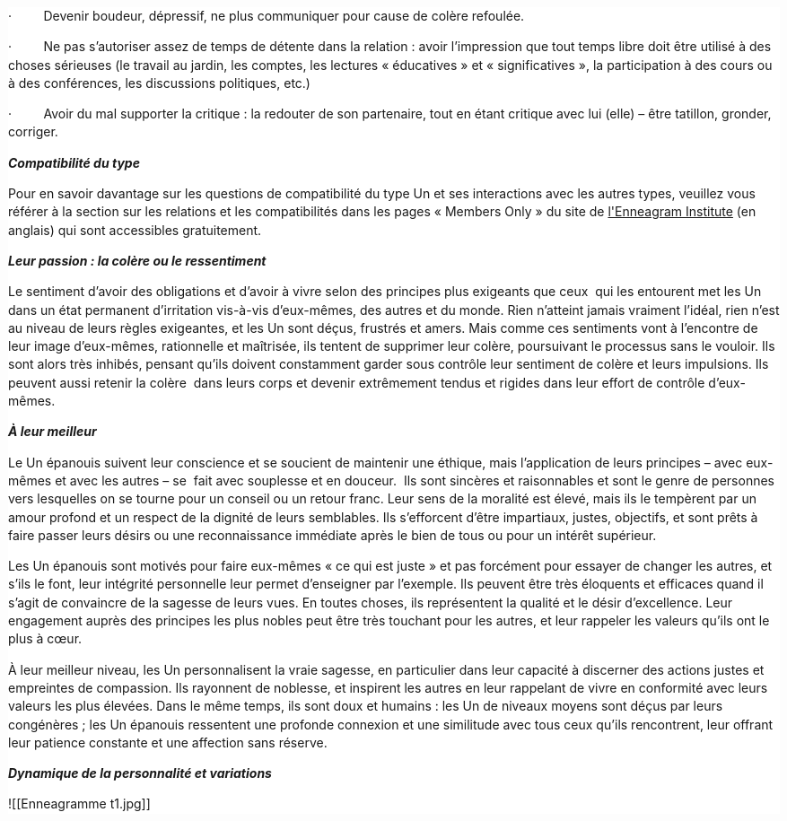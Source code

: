 ·         Devenir boudeur, dépressif, ne plus communiquer pour cause de colère refoulée.

·         Ne pas s’autoriser assez de temps de détente dans la relation : avoir l’impression que tout temps libre doit être utilisé à des choses sérieuses (le travail au jardin, les comptes, les lectures « éducatives » et « significatives », la participation à des cours ou à des conférences, les discussions politiques, etc.)

·         Avoir du mal supporter la critique : la redouter de son partenaire, tout en étant critique avec lui (elle) – être tatillon, gronder, corriger.

**_Compatibilité du type_**

Pour en savoir davantage sur les questions de compatibilité du type Un et ses interactions avec les autres types, veuillez vous référer à la section sur les relations et les compatibilités dans les pages « Members Only » du site de [l'Enneagram Institute](http://www.enneagraminstitute.com/) (en anglais) qui sont accessibles gratuitement.

**_Leur passion : la colère ou le ressentiment_**

Le sentiment d’avoir des obligations et d’avoir à vivre selon des principes plus exigeants que ceux  qui les entourent met les Un dans un état permanent d’irritation vis-à-vis d’eux-mêmes, des autres et du monde. Rien n’atteint jamais vraiment l’idéal, rien n’est au niveau de leurs règles exigeantes, et les Un sont déçus, frustrés et amers. Mais comme ces sentiments vont à l’encontre de leur image d’eux-mêmes, rationnelle et maîtrisée, ils tentent de supprimer leur colère, poursuivant le processus sans le vouloir. Ils sont alors très inhibés, pensant qu’ils doivent constamment garder sous contrôle leur sentiment de colère et leurs impulsions. Ils peuvent aussi retenir la colère  dans leurs corps et devenir extrêmement tendus et rigides dans leur effort de contrôle d’eux-mêmes.

**_À leur meilleur_**

Le Un épanouis suivent leur conscience et se soucient de maintenir une éthique, mais l’application de leurs principes – avec eux-mêmes et avec les autres – se  fait avec souplesse et en douceur.  Ils sont sincères et raisonnables et sont le genre de personnes vers lesquelles on se tourne pour un conseil ou un retour franc. Leur sens de la moralité est élevé, mais ils le tempèrent par un amour profond et un respect de la dignité de leurs semblables. Ils s’efforcent d’être impartiaux, justes, objectifs, et sont prêts à faire passer leurs désirs ou une reconnaissance immédiate après le bien de tous ou pour un intérêt supérieur.

Les Un épanouis sont motivés pour faire eux-mêmes « ce qui est juste » et pas forcément pour essayer de changer les autres, et s’ils le font, leur intégrité personnelle leur permet d’enseigner par l’exemple. Ils peuvent être très éloquents et efficaces quand il s’agit de convaincre de la sagesse de leurs vues. En toutes choses, ils représentent la qualité et le désir d’excellence. Leur engagement auprès des principes les plus nobles peut être très touchant pour les autres, et leur rappeler les valeurs qu’ils ont le plus à cœur.

À leur meilleur niveau, les Un personnalisent la vraie sagesse, en particulier dans leur capacité à discerner des actions justes et empreintes de compassion. Ils rayonnent de noblesse, et inspirent les autres en leur rappelant de vivre en conformité avec leurs valeurs les plus élevées. Dans le même temps, ils sont doux et humains : les Un de niveaux moyens sont déçus par leurs congénères ; les Un épanouis ressentent une profonde connexion et une similitude avec tous ceux qu’ils rencontrent, leur offrant leur patience constante et une affection sans réserve.

**_Dynamique de la personnalité et variations_**

![[Enneagramme t1.jpg]]
